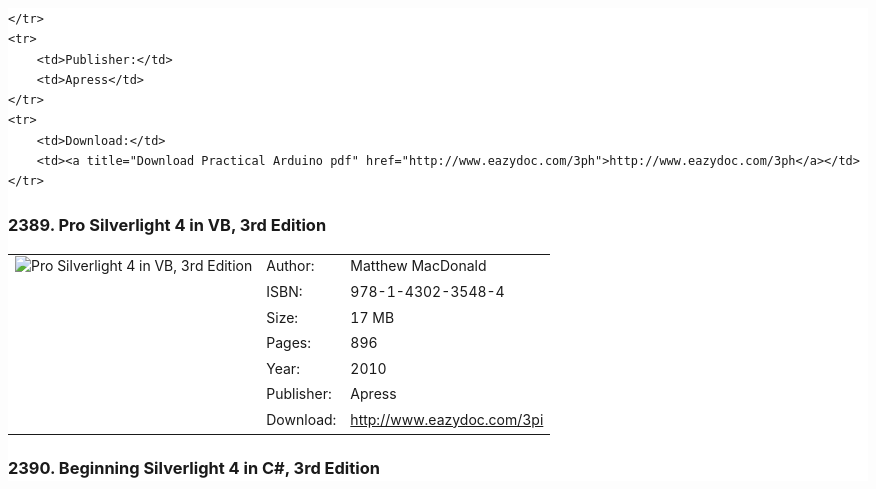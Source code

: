     </tr>
    <tr>
        <td>Publisher:</td>
        <td>Apress</td>
    </tr>
    <tr>
        <td>Download:</td>
        <td><a title="Download Practical Arduino pdf" href="http://www.eazydoc.com/3ph">http://www.eazydoc.com/3ph</a></td>
    </tr>
</table>

### 2389. Pro Silverlight 4 in VB, 3rd Edition

<table>
    <tr>
        <td rowspan="7">
            <img alt="Pro Silverlight 4 in VB, 3rd Edition" src="http://it-ebooks.info/images/ebooks/6/pro_silverlight_4_in_vb_3rd_edition.jpg">
        </td>
        <td>Author:</td>
        <td>Matthew MacDonald</td>
    </tr>
    <tr>
        <td>ISBN:</td>
        <td>978-1-4302-3548-4</td>
    </tr>
    <tr>
        <td>Size:</td>
        <td>17 MB</td>
    </tr>
    <tr>
        <td>Pages:</td>
        <td>896</td>
    </tr>
    <tr>
        <td>Year:</td>
        <td>2010</td>
    </tr>
    <tr>
        <td>Publisher:</td>
        <td>Apress</td>
    </tr>
    <tr>
        <td>Download:</td>
        <td><a title="Download Pro Silverlight 4 in VB, 3rd Edition pdf" href="http://www.eazydoc.com/3pi">http://www.eazydoc.com/3pi</a></td>
    </tr>
</table>

### 2390. Beginning Silverlight 4 in C#, 3rd Edition
